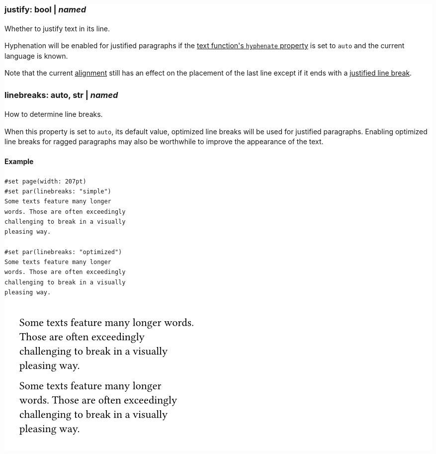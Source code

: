 
### justify: bool | _named_

Whether to justify text in its line.

Hyphenation will be enabled for justified paragraphs if the [text
function's `hyphenate`
property](/reference/text/text/#parameters-hyphenate) is set to
<span class="typ-key">`auto`</span> and the current language is known.

Note that the current
[alignment](/reference/layout/align/#parameters-alignment) still has an
effect on the placement of the last line except if it ends with a
[justified line break](/reference/text/linebreak/#parameters-justify).


### linebreaks: auto, str | _named_

How to determine line breaks.

When this property is set to <span class="typ-key">`auto`</span>, its
default value, optimized line breaks will be used for justified
paragraphs. Enabling optimized line breaks for ragged paragraphs may
also be worthwhile to improve the appearance of the text.


#### Example

<div class="previewed-code">

    #set page(width: 207pt)
    #set par(linebreaks: "simple")
    Some texts feature many longer
    words. Those are often exceedingly
    challenging to break in a visually
    pleasing way.

    #set par(linebreaks: "optimized")
    Some texts feature many longer
    words. Those are often exceedingly
    challenging to break in a visually
    pleasing way.

<div class="preview">

![Preview](/assets/afe7dac249a627a4a78b08bcfbe89be6.png)

